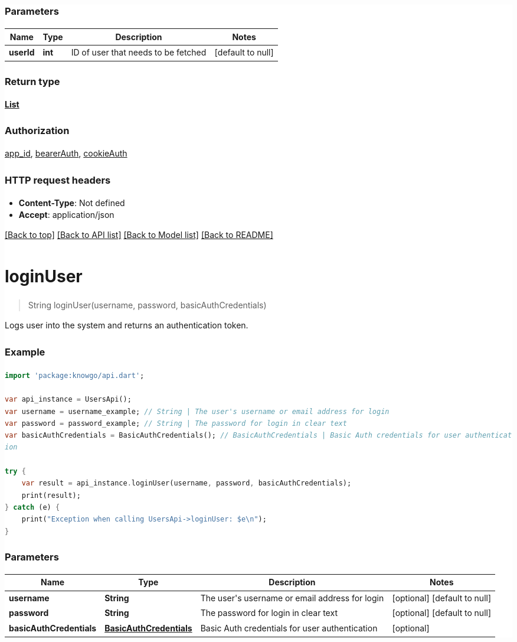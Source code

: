 ### Parameters

Name | Type | Description  | Notes
------------- | ------------- | ------------- | -------------
 **userId** | **int**| ID of user that needs to be fetched | [default to null]

### Return type

[**List<Auto>**](Auto.md)

### Authorization

[app_id](../README.md#app_id), [bearerAuth](../README.md#bearerAuth), [cookieAuth](../README.md#cookieAuth)

### HTTP request headers

 - **Content-Type**: Not defined
 - **Accept**: application/json

[[Back to top]](#) [[Back to API list]](../README.md#documentation-for-api-endpoints) [[Back to Model list]](../README.md#documentation-for-models) [[Back to README]](../README.md)

# **loginUser**
> String loginUser(username, password, basicAuthCredentials)

Logs user into the system and returns an authentication token.

### Example 
```dart
import 'package:knowgo/api.dart';

var api_instance = UsersApi();
var username = username_example; // String | The user's username or email address for login
var password = password_example; // String | The password for login in clear text
var basicAuthCredentials = BasicAuthCredentials(); // BasicAuthCredentials | Basic Auth credentials for user authentication

try { 
    var result = api_instance.loginUser(username, password, basicAuthCredentials);
    print(result);
} catch (e) {
    print("Exception when calling UsersApi->loginUser: $e\n");
}
```

### Parameters

Name | Type | Description  | Notes
------------- | ------------- | ------------- | -------------
 **username** | **String**| The user&#39;s username or email address for login | [optional] [default to null]
 **password** | **String**| The password for login in clear text | [optional] [default to null]
 **basicAuthCredentials** | [**BasicAuthCredentials**](BasicAuthCredentials.md)| Basic Auth credentials for user authentication | [optional] 
